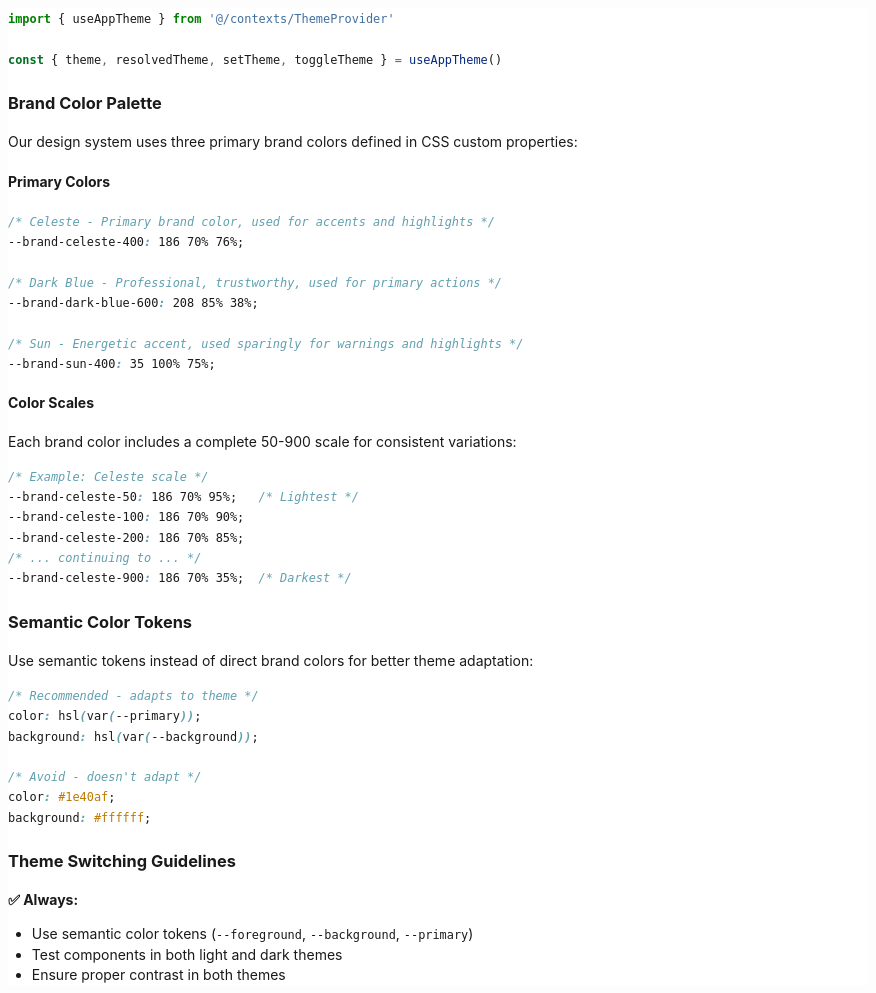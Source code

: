```jsx
import { useAppTheme } from '@/contexts/ThemeProvider'

const { theme, resolvedTheme, setTheme, toggleTheme } = useAppTheme()
```

### Brand Color Palette

Our design system uses three primary brand colors defined in CSS custom properties:

#### Primary Colors
```css
/* Celeste - Primary brand color, used for accents and highlights */
--brand-celeste-400: 186 70% 76%;

/* Dark Blue - Professional, trustworthy, used for primary actions */
--brand-dark-blue-600: 208 85% 38%;

/* Sun - Energetic accent, used sparingly for warnings and highlights */
--brand-sun-400: 35 100% 75%;
```

#### Color Scales
Each brand color includes a complete 50-900 scale for consistent variations:

```css
/* Example: Celeste scale */
--brand-celeste-50: 186 70% 95%;   /* Lightest */
--brand-celeste-100: 186 70% 90%;
--brand-celeste-200: 186 70% 85%;
/* ... continuing to ... */
--brand-celeste-900: 186 70% 35%;  /* Darkest */
```

### Semantic Color Tokens

Use semantic tokens instead of direct brand colors for better theme adaptation:

```css
/* Recommended - adapts to theme */
color: hsl(var(--primary));
background: hsl(var(--background));

/* Avoid - doesn't adapt */
color: #1e40af;
background: #ffffff;
```

### Theme Switching Guidelines

**✅ Always:**
- Use semantic color tokens (`--foreground`, `--background`, `--primary`)
- Test components in both light and dark themes
- Ensure proper contrast in both themes
